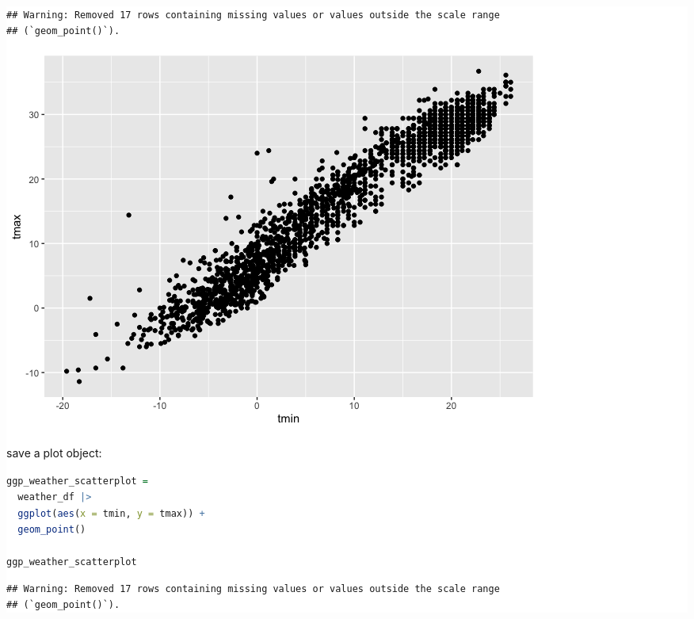     ## Warning: Removed 17 rows containing missing values or values outside the scale range
    ## (`geom_point()`).

![](viz_1_files/figure-gfm/unnamed-chunk-3-1.png)

save a plot object:

``` r
ggp_weather_scatterplot = 
  weather_df |> 
  ggplot(aes(x = tmin, y = tmax)) + 
  geom_point()

ggp_weather_scatterplot
```

    ## Warning: Removed 17 rows containing missing values or values outside the scale range
    ## (`geom_point()`).
